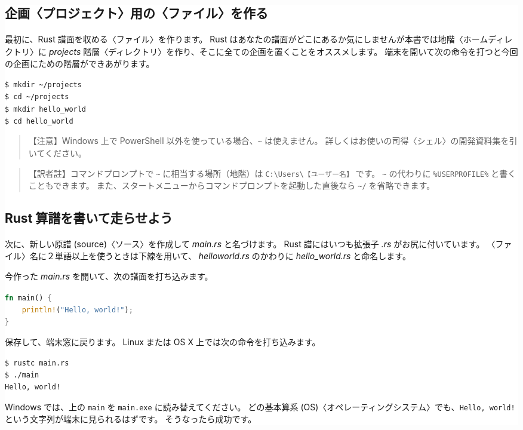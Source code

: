 

[SolidOak]: https://github.com/oakes/SolidOak
[various editors]: https://github.com/rust-lang/rust/blob/master/src/etc/CONFIGS.md

## 企画〈プロジェクト〉用の〈ファイル〉を作る



最初に、Rust 譜面を収める〈ファイル〉を作ります。
Rust はあなたの譜面がどこにあるか気にしませんが本書では地階〈ホームディレクトリ〉に
*projects* 階層〈ディレクトリ〉を作り、そこに全ての企画を置くことをオススメします。
端末を開いて次の命令を打つと今回の企画にための階層ができあがります。



```bash
$ mkdir ~/projects
$ cd ~/projects
$ mkdir hello_world
$ cd hello_world
```

> 【注意】Windows 上で PowerShell 以外を使っている場合、`~` は使えません。
> 詳しくはお使いの司得〈シェル〉の開発資料集を引いてください。



>【訳者註】コマンドプロンプトで `~` に相当する場所（地階）は `C:\Users\【ユーザー名】`
> です。 `~` の代わりに `%USERPROFILE%` と書くこともできます。
> また、スタートメニューからコマンドプロンプトを起動した直後なら `~/` を省略できます。

## Rust 算譜を書いて走らせよう



次に、新しい原譜 (source)〈ソース〉を作成して *main.rs* と名づけます。
Rust 譜にはいつも拡張子 *.rs* がお尻に付いています。
〈ファイル〉名に２単語以上を使うときは下線を用いて、 *helloworld.rs* のかわりに
*hello_world.rs* と命名します。



今作った *main.rs* を開いて、次の譜面を打ち込みます。



```rust
fn main() {
    println!("Hello, world!");
}
```

保存して、端末窓に戻ります。 Linux または OS X 上では次の命令を打ち込みます。



```bash
$ rustc main.rs
$ ./main 
Hello, world!
```

Windows では、上の `main` を `main.exe` に読み替えてください。
どの基本算系 (OS)〈オペレーティングシステム〉でも、`Hello, world!`
という文字列が端末に見られるはずです。
そうなったら成功です。


[install-page]: https://www.rust-lang.org/install.html
[from-source]: https://github.com/rust-lang/rust#building-from-source
[irc]: irc://irc.mozilla.org/#rust
[mibbit]: https://chat.mibbit.com/?server=irc.mozilla.org&channel=%23rust
[users]: https://users.rust-lang.org/
[stackoverflow]: https://stackoverflow.com/questions/tagged/rust
[stackoverflow-ja]: https://ja.stackoverflow.com/questions/tagged/rust
[irc-jp]: irc://irc.mozilla.org/#rust-jp
[mibbit-jp]: https://chat.mibbit.com/?server=irc.mozilla.org&channel=%23rust-jp
[qiita]: https://qiita.com/tags/rust
[macro]: macros.html
[statically allocated]: the-stack-and-the-heap.html
[expression oriented]: glossary.html#expression-oriented-language
[TOML]: https://github.com/toml-lang/toml
[Cargo guide]: http://doc.crates.io/guide.html
[learnrust]: learn-rust.html
[syntax]: syntax-and-semantics.html